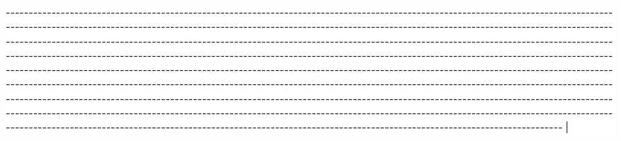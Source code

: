 ---------------------------------------------------------------------------------------------------------------------------------------------------------------------------------------------------------------------------------------------------------------------------------------------------------------------------------------------------------------------------------------------------------------------------------------------------------------------------------------------------------------------------------------------------------------------------------------------------------------------------------------------------------------------------------------------------------------------------------------------------------------------------------------------------------------------------------------------------------------------------------------------------------------------------------------------------------------------------------------------------------------------------------------------------------------------------------------------------------------------------------------------------------------------------------------------------------------------------------- |